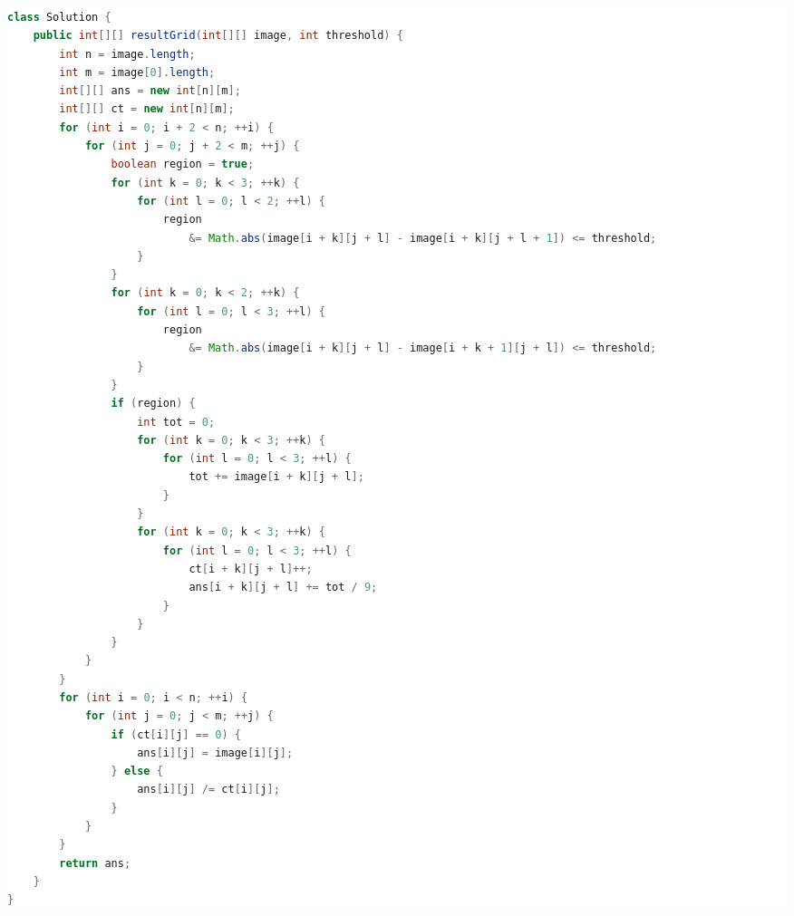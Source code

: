```java
class Solution {
    public int[][] resultGrid(int[][] image, int threshold) {
        int n = image.length;
        int m = image[0].length;
        int[][] ans = new int[n][m];
        int[][] ct = new int[n][m];
        for (int i = 0; i + 2 < n; ++i) {
            for (int j = 0; j + 2 < m; ++j) {
                boolean region = true;
                for (int k = 0; k < 3; ++k) {
                    for (int l = 0; l < 2; ++l) {
                        region
                            &= Math.abs(image[i + k][j + l] - image[i + k][j + l + 1]) <= threshold;
                    }
                }
                for (int k = 0; k < 2; ++k) {
                    for (int l = 0; l < 3; ++l) {
                        region
                            &= Math.abs(image[i + k][j + l] - image[i + k + 1][j + l]) <= threshold;
                    }
                }
                if (region) {
                    int tot = 0;
                    for (int k = 0; k < 3; ++k) {
                        for (int l = 0; l < 3; ++l) {
                            tot += image[i + k][j + l];
                        }
                    }
                    for (int k = 0; k < 3; ++k) {
                        for (int l = 0; l < 3; ++l) {
                            ct[i + k][j + l]++;
                            ans[i + k][j + l] += tot / 9;
                        }
                    }
                }
            }
        }
        for (int i = 0; i < n; ++i) {
            for (int j = 0; j < m; ++j) {
                if (ct[i][j] == 0) {
                    ans[i][j] = image[i][j];
                } else {
                    ans[i][j] /= ct[i][j];
                }
            }
        }
        return ans;
    }
}
```
